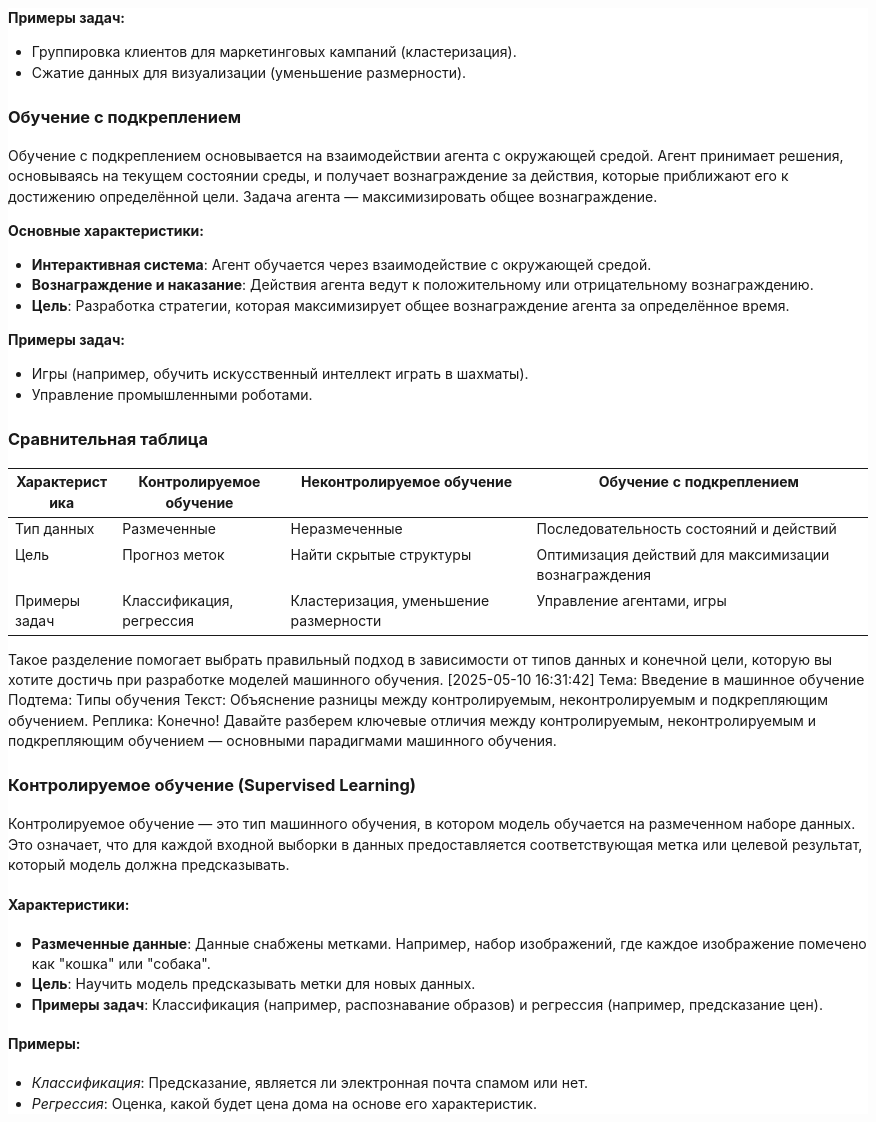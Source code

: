 **Примеры задач:**
- Группировка клиентов для маркетинговых кампаний (кластеризация).
- Сжатие данных для визуализации (уменьшение размерности).

### Обучение с подкреплением

Обучение с подкреплением основывается на взаимодействии агента с окружающей средой. Агент принимает решения, основываясь на текущем состоянии среды, и получает вознаграждение за действия, которые приближают его к достижению определённой цели. Задача агента — максимизировать общее вознаграждение.

**Основные характеристики:**
- **Интерактивная система**: Агент обучается через взаимодействие с окружающей средой.
- **Вознаграждение и наказание**: Действия агента ведут к положительному или отрицательному вознаграждению.
- **Цель**: Разработка стратегии, которая максимизирует общее вознаграждение агента за определённое время.

**Примеры задач:**
- Игры (например, обучить искусственный интеллект играть в шахматы).
- Управление промышленными роботами.

### Сравнительная таблица

| Характеристика                 | Контролируемое обучение                 | Неконтролируемое обучение                | Обучение с подкреплением         |
|-------------------------------|----------------------------------------|----------------------------------------|-------------------------------|
| Тип данных                    | Размеченные                             | Неразмеченные                           | Последовательность состояний и действий         |
| Цель                          | Прогноз меток                           | Найти скрытые структуры                 | Оптимизация действий для максимизации вознаграждения |
| Примеры задач                  | Классификация, регрессия                | Кластеризация, уменьшение размерности    | Управление агентами, игры                  |

Такое разделение помогает выбрать правильный подход в зависимости от типов данных и конечной цели, которую вы хотите достичь при разработке моделей машинного обучения.
[2025-05-10 16:31:42] Тема: Введение в машинное обучение
Подтема: Типы обучения
Текст: Объяснение разницы между контролируемым, неконтролируемым и подкрепляющим обучением.
Реплика: Конечно! Давайте разберем ключевые отличия между контролируемым, неконтролируемым и подкрепляющим обучением — основными парадигмами машинного обучения.

### Контролируемое обучение (Supervised Learning)

Контролируемое обучение — это тип машинного обучения, в котором модель обучается на размеченном наборе данных. Это означает, что для каждой входной выборки в данных предоставляется соответствующая метка или целевой результат, который модель должна предсказывать.

#### Характеристики:
- **Размеченные данные**: Данные снабжены метками. Например, набор изображений, где каждое изображение помечено как "кошка" или "собака".
- **Цель**: Научить модель предсказывать метки для новых данных.
- **Примеры задач**: Классификация (например, распознавание образов) и регрессия (например, предсказание цен).

#### Примеры:
- *Классификация*: Предсказание, является ли электронная почта спамом или нет.
- *Регрессия*: Оценка, какой будет цена дома на основе его характеристик.

